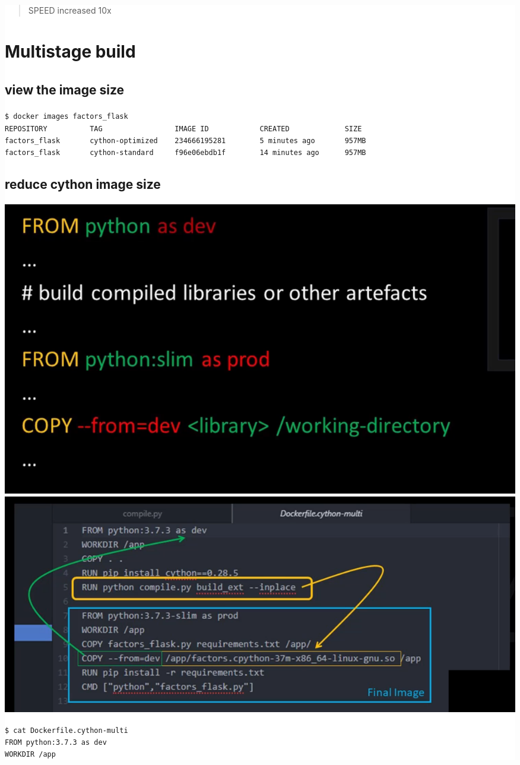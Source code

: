 > SPEED increased 10x

# Multistage build
## view the image size
```
$ docker images factors_flask
REPOSITORY          TAG                 IMAGE ID            CREATED             SIZE
factors_flask       cython-optimized    234666195281        5 minutes ago       957MB
factors_flask       cython-standard     f96e06ebdb1f        14 minutes ago      957MB
```
## reduce cython image size
![](./images/67.png)
![](./images/68.png)
```
$ cat Dockerfile.cython-multi 
FROM python:3.7.3 as dev
WORKDIR /app
```